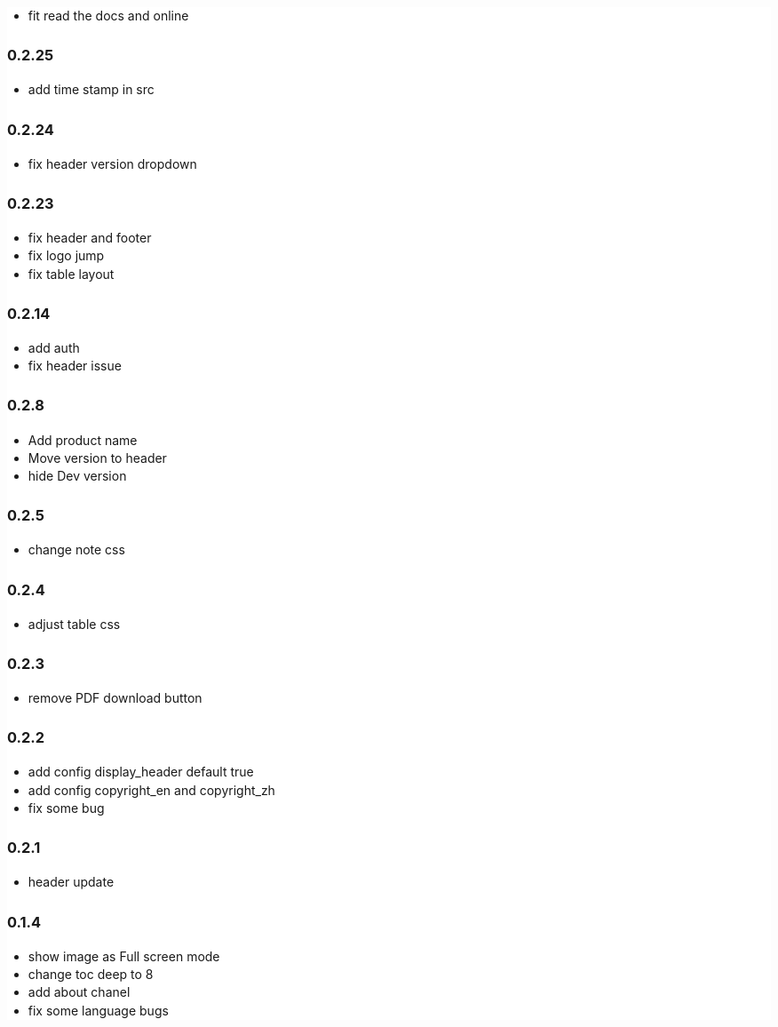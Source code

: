* fit read the docs and online

### 0.2.25

* add time stamp in src

### 0.2.24

* fix header version dropdown

### 0.2.23

* fix header and footer
* fix logo jump
* fix table layout

### 0.2.14

* add auth
* fix header issue

### 0.2.8

* Add product name
* Move version to header
* hide Dev version

### 0.2.5

* change note css

### 0.2.4

* adjust table css

### 0.2.3

* remove PDF download button

### 0.2.2

* add config display_header default true
* add config copyright_en and copyright_zh
* fix some bug

### 0.2.1

* header update

### 0.1.4

* show image as Full screen mode
* change toc deep to 8
* add about chanel
* fix some language bugs 
